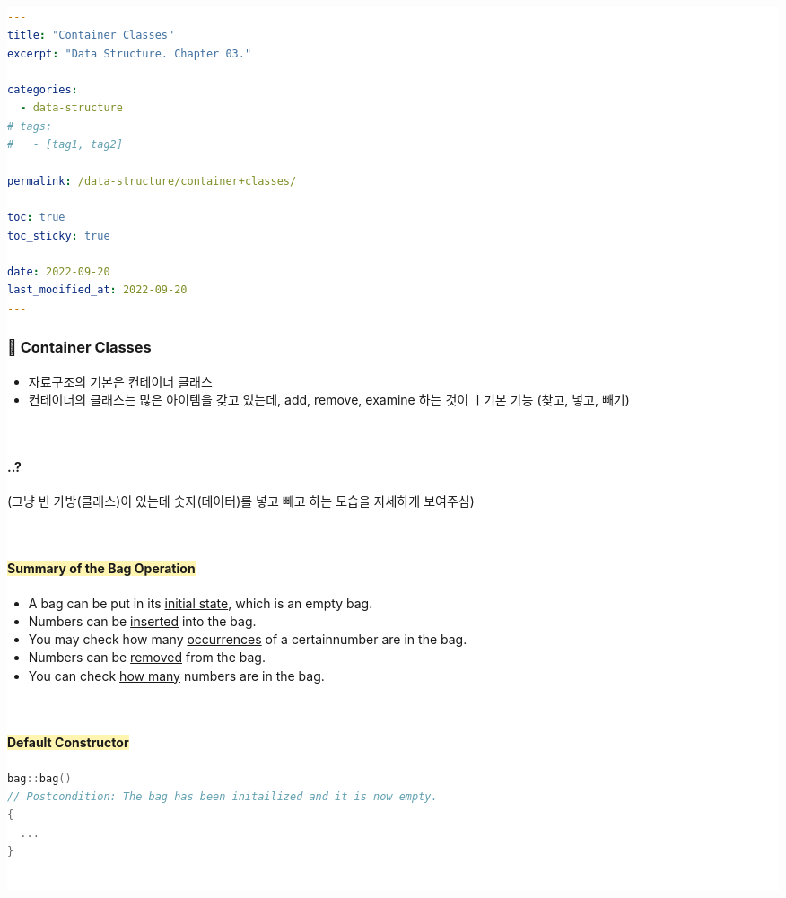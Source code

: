 ```yaml
---
title: "Container Classes"
excerpt: "Data Structure. Chapter 03."

categories:
  - data-structure
# tags:
#   - [tag1, tag2]

permalink: /data-structure/container+classes/

toc: true
toc_sticky: true

date: 2022-09-20
last_modified_at: 2022-09-20
---
```

 
### 🧩 <b>Container Classes</b>
- 자료구조의 기본은 컨테이너 클래스
- 컨테이너의 클래스는 많은 아이템을 갖고 있는데, add, remove, examine 하는 것이 ㅣ기본 기능 (찾고, 넣고, 빼기)

<br>

#### ..?
(그냥 빈 가방(클래스)이 있는데 숫자(데이터)를 넣고 빼고 하는 모습을 자세하게 보여주심)

<br>

#### <span style="background-color:#fff5b1;"><b>Summary of the Bag Operation</b></span>
- A bag can be put in its <u>initial state</u>, which is an empty bag.
- Numbers can be <u>inserted</u> into the bag.
- You may check how many <u>occurrences</u> of a certainnumber are in the bag.
- Numbers can be <u>removed</u> from the bag.
- You can check <u>how many</u> numbers are in the bag.

<br>

#### <span style="background-color:#fff5b1;"><b>Default Constructor</b></span>

``` c++
bag::bag()
// Postcondition: The bag has been initailized and it is now empty.
{
  ...
}
```

<br>
